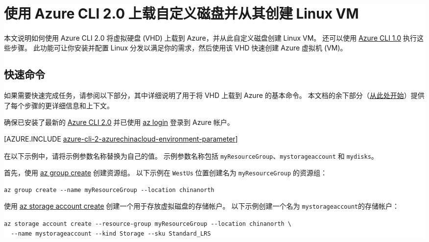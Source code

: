 <properties
    pageTitle="使用 Azure CLI 2.0 上载自定义 Linux 磁盘 | Azure"
    description="使用 Resource Manager 部署模型和 Azure CLI 2.0 创建虚拟硬盘 (VHD) 并将其上载到 Azure"
    services="virtual-machines-linux"
    documentationcenter=""
    author="iainfoulds"
    manager="timlt"
    editor="tysonn"
    tags="azure-resource-manager"
    translationtype="Human Translation" />
<tags
    ms.assetid="a8c7818f-eb65-409e-aa91-ce5ae975c564"
    ms.service="virtual-machines-linux"
    ms.workload="infrastructure-services"
    ms.tgt_pltfrm="vm-linux"
    ms.devlang="na"
    ms.topic="article"
    ms.date="02/02/2017"
    wacn.date="04/24/2017"
    ms.author="iainfou"
    ms.sourcegitcommit="a114d832e9c5320e9a109c9020fcaa2f2fdd43a9"
    ms.openlocfilehash="8c8a3560d31f97cc976747c664be6c5813cb93be"
    ms.lasthandoff="04/14/2017" />

# <a name="upload-and-create-a-linux-vm-from-custom-disk-with-the-azure-cli-20"></a>使用 Azure CLI 2.0 上载自定义磁盘并从其创建 Linux VM
本文说明如何使用 Azure CLI 2.0 将虚拟硬盘 (VHD) 上载到 Azure，并从此自定义磁盘创建 Linux VM。 还可以使用 [Azure CLI 1.0](/documentation/articles/virtual-machines-linux-upload-vhd-nodejs/) 执行这些步骤。 此功能可让你安装并配置 Linux 分发以满足你的需求，然后使用该 VHD 快速创建 Azure 虚拟机 (VM)。

## <a name="quick-commands"></a>快速命令
如果需要快速完成任务，请参阅以下部分，其中详细说明了用于将 VHD 上载到 Azure 的基本命令。 本文档的余下部分（[从此处开始](#requirements)）提供了每个步骤的更详细信息和上下文。

确保已安装了最新的 [Azure CLI 2.0](https://docs.microsoft.com/zh-cn/cli/azure/install-az-cli2) 并已使用 [az login](https://docs.microsoft.com/zh-cn/cli/azure/#login) 登录到 Azure 帐户。

[AZURE.INCLUDE [azure-cli-2-azurechinacloud-environment-parameter](../../includes/azure-cli-2-azurechinacloud-environment-parameter.md)]

在以下示例中，请将示例参数名称替换为自己的值。 示例参数名称包括 `myResourceGroup`、`mystorageaccount` 和 `mydisks`。

首先，使用 [az group create](https://docs.microsoft.com/zh-cn/cli/azure/group#create) 创建资源组。 以下示例在 `WestUs` 位置创建名为 `myResourceGroup` 的资源组：

    az group create --name myResourceGroup --location chinanorth

使用 [az storage account create](https://docs.microsoft.com/zh-cn/cli/azure/storage/account#create) 创建一个用于存放虚拟磁盘的存储帐户。 以下示例创建一个名为 `mystorageaccount`的存储帐户：

    az storage account create --resource-group myResourceGroup --location chinanorth \
      --name mystorageaccount --kind Storage --sku Standard_LRS
